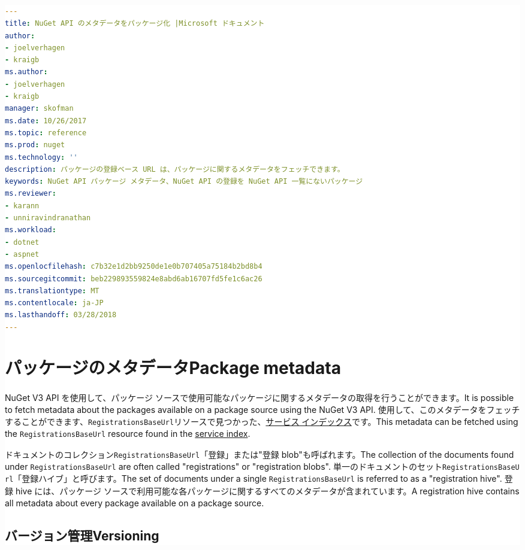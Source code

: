 ```yaml
---
title: NuGet API のメタデータをパッケージ化 |Microsoft ドキュメント
author:
- joelverhagen
- kraigb
ms.author:
- joelverhagen
- kraigb
manager: skofman
ms.date: 10/26/2017
ms.topic: reference
ms.prod: nuget
ms.technology: ''
description: パッケージの登録ベース URL は、パッケージに関するメタデータをフェッチできます。
keywords: NuGet API パッケージ メタデータ、NuGet API の登録を NuGet API 一覧にないパッケージ
ms.reviewer:
- karann
- unniravindranathan
ms.workload:
- dotnet
- aspnet
ms.openlocfilehash: c7b32e1d2bb9250de1e0b707405a75184b2bd8b4
ms.sourcegitcommit: beb229893559824e8abd6ab16707fd5fe1c6ac26
ms.translationtype: MT
ms.contentlocale: ja-JP
ms.lasthandoff: 03/28/2018
---
```

# <a name="package-metadata"></a><span data-ttu-id="7a32e-104">パッケージのメタデータ</span><span class="sxs-lookup"><span data-stu-id="7a32e-104">Package metadata</span></span>

<span data-ttu-id="7a32e-105">NuGet V3 API を使用して、パッケージ ソースで使用可能なパッケージに関するメタデータの取得を行うことができます。</span><span class="sxs-lookup"><span data-stu-id="7a32e-105">It is possible to fetch metadata about the packages available on a package source using the NuGet V3 API.</span></span> <span data-ttu-id="7a32e-106">使用して、このメタデータをフェッチすることができます、`RegistrationsBaseUrl`リソースで見つかった、[サービス インデックス](service-index.md)です。</span><span class="sxs-lookup"><span data-stu-id="7a32e-106">This metadata can be fetched using the `RegistrationsBaseUrl` resource found in the [service index](service-index.md).</span></span>

<span data-ttu-id="7a32e-107">ドキュメントのコレクション`RegistrationsBaseUrl`「登録」または"登録 blob"も呼ばれます。</span><span class="sxs-lookup"><span data-stu-id="7a32e-107">The collection of the documents found under `RegistrationsBaseUrl` are often called "registrations" or "registration blobs".</span></span> <span data-ttu-id="7a32e-108">単一のドキュメントのセット`RegistrationsBaseUrl`「登録ハイブ」と呼びます。</span><span class="sxs-lookup"><span data-stu-id="7a32e-108">The set of documents under a single `RegistrationsBaseUrl` is referred to as a "registration hive".</span></span> <span data-ttu-id="7a32e-109">登録 hive には、パッケージ ソースで利用可能な各パッケージに関するすべてのメタデータが含まれています。</span><span class="sxs-lookup"><span data-stu-id="7a32e-109">A registration hive contains all metadata about every package available on a package source.</span></span>

## <a name="versioning"></a><span data-ttu-id="7a32e-110">バージョン管理</span><span class="sxs-lookup"><span data-stu-id="7a32e-110">Versioning</span></span>
